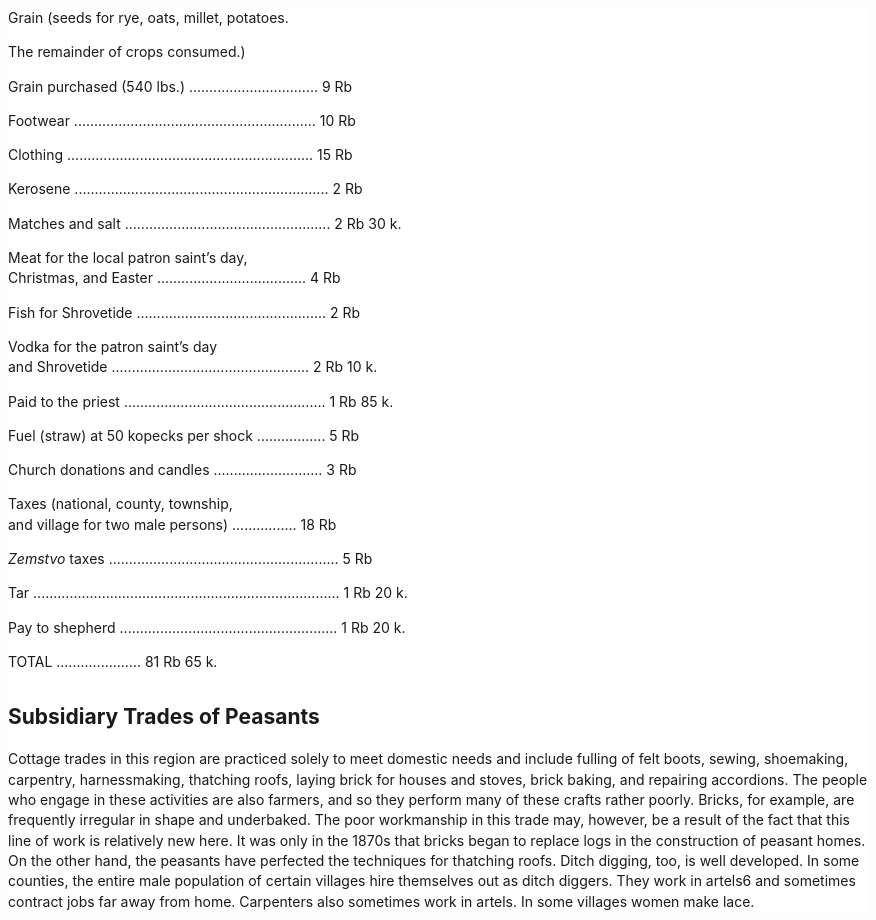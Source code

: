 Grain \(seeds for rye, oats, millet, potatoes.

The remainder of crops consumed.\)


Grain purchased \(540 lbs.\) ................................ 9 Rb



Footwear ............................................................ 10 Rb



Clothing ............................................................. 15 Rb



Kerosene ............................................................... 2 Rb



Matches and salt ................................................... 2 Rb 30 k.



Meat for the local patron saint’s day,  
Christmas, and Easter ..................................... 4 Rb



Fish for Shrovetide ............................................... 2 Rb



Vodka for the patron saint’s day  
and Shrovetide ................................................. 2 Rb 10 k.



Paid to the priest .................................................. 1 Rb 85 k.



Fuel \(straw\) at 50 kopecks per shock ................. 5 Rb



Church donations and candles ........................... 3 Rb



Taxes \(national, county, township,  
and village for two male persons\) ................ 18 Rb



*Zemstvo* taxes ......................................................... 5 Rb



Tar ............................................................................ 1 Rb 20 k.



Pay to shepherd ...................................................... 1 Rb 20 k.


TOTAL ..................... 81 Rb 65 k.

## Subsidiary Trades of Peasants

Cottage trades in this region are practiced solely to meet domestic needs and include fulling of felt boots, sewing, shoemaking, carpentry, harnessmaking, thatching roofs, laying brick for houses and stoves, brick baking, and repairing accordions. The people who engage in these activities are also farmers, and so they perform many of these crafts rather poorly. Bricks, for example, are frequently irregular in shape and underbaked. The poor workmanship in this trade may, however, be a result of the fact that this line of work is relatively new here. It was only in the 1870s that bricks began to replace logs in the construction of peasant homes. On the other hand, the peasants have perfected the techniques for thatching roofs. Ditch digging, too, is well developed. In some counties, the entire male population of certain villages hire themselves out as ditch diggers. They work in artels6 and sometimes contract jobs far away from home. Carpenters also sometimes work in artels. In some villages women make lace.
